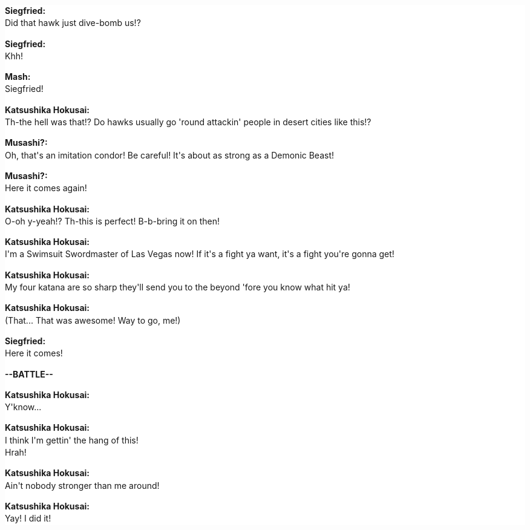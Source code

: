    
**Siegfried:**   
Did that hawk just dive-bomb us!?  
  
   
**Siegfried:**   
Khh!  
  
   
**Mash:**   
Siegfried!  
  
   
**Katsushika Hokusai:**   
Th-the hell was that!? Do hawks usually go 'round attackin' people in desert cities like this!?  
  
   
**Musashi?:**  
Oh, that's an imitation condor! Be careful! It's about as strong as a Demonic Beast!  
  
   
**Musashi?:**  
Here it comes again!  
  
   
**Katsushika Hokusai:**   
O-oh y-yeah!? Th-this is perfect! B-b-bring it on then!  
  
   
**Katsushika Hokusai:**   
I'm a Swimsuit Swordmaster of Las Vegas now! If it's a fight ya want, it's a fight you're gonna get!  
  
   
**Katsushika Hokusai:**   
My four katana are so sharp they'll send you to the beyond 'fore you know what hit ya!  
  
   
**Katsushika Hokusai:**   
(That... That was awesome! Way to go, me!)  
  
   
**Siegfried:**   
Here it comes!  
  
   
**--BATTLE--**  
   
**Katsushika Hokusai:**   
Y'know...  
  
   
**Katsushika Hokusai:**   
I think I'm gettin' the hang of this!  
Hrah!  
  
   
**Katsushika Hokusai:**   
Ain't nobody stronger than me around!  
  
   
**Katsushika Hokusai:**   
Yay! I did it!  
  
   